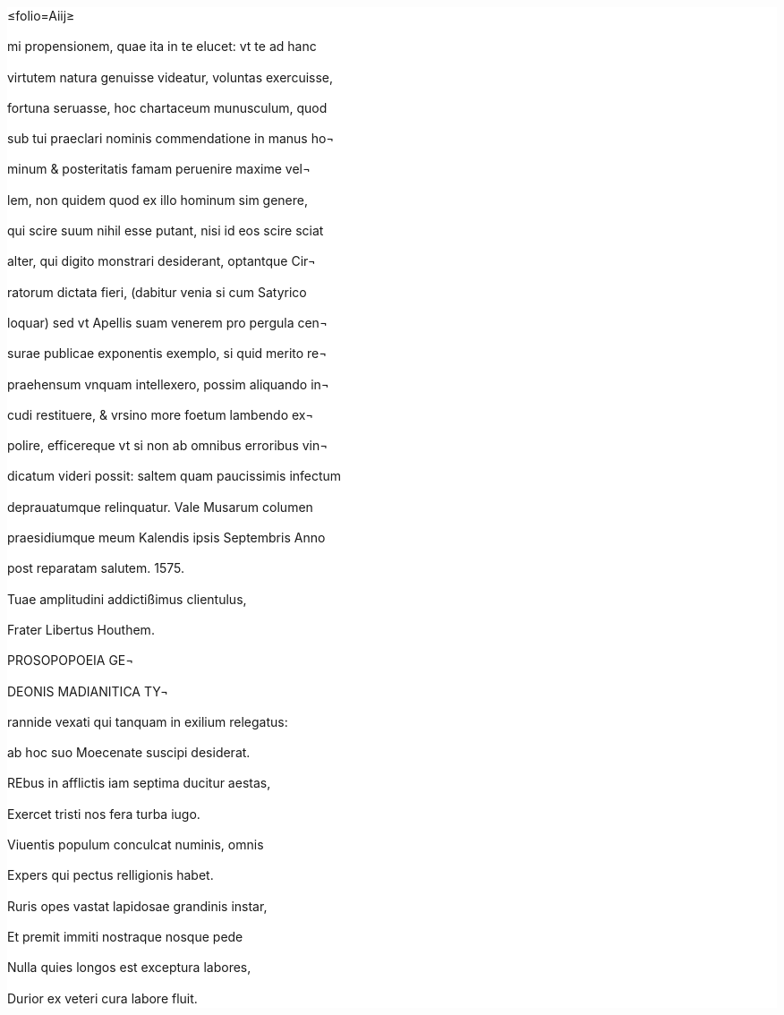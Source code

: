 ≤folio=Aiij≥

mi propensionem, quae ita in te elucet: vt te ad hanc

virtutem natura genuisse videatur, voluntas exercuisse,

fortuna seruasse, hoc chartaceum munusculum, quod

sub tui praeclari nominis commendatione in manus ho¬

minum & posteritatis famam peruenire maxime vel¬

lem, non quidem quod ex illo hominum sim genere,

qui scire suum nihil esse putant, nisi id eos scire sciat

alter, qui digito monstrari desiderant, optantque Cir¬

ratorum dictata fieri, (dabitur venia si cum Satyrico

loquar) sed vt Apellis suam venerem pro pergula cen¬

surae publicae exponentis exemplo, si quid merito re¬

praehensum vnquam intellexero, possim aliquando in¬

cudi restituere, & vrsino more foetum lambendo ex¬

polire, efficereque vt si non ab omnibus erroribus vin¬

dicatum videri possit: saltem quam paucissimis infectum

deprauatumque relinquatur. Vale Musarum columen

praesidiumque meum Kalendis ipsis Septembris Anno

post reparatam salutem. 1575.

Tuae amplitudini addictißimus clientulus,

Frater Libertus Houthem.

PROSOPOPOEIA GE¬

DEONIS MADIANITICA TY¬

rannide vexati qui tanquam in exilium relegatus:

ab hoc suo Moecenate suscipi desiderat.

REbus in afflictis iam septima ducitur aestas,

Exercet tristi nos fera turba iugo.

Viuentis populum conculcat numinis, omnis

Expers qui pectus relligionis habet.

Ruris opes vastat lapidosae grandinis instar,

Et premit immiti nostraque nosque pede

Nulla quies longos est exceptura labores,

Durior ex veteri cura labore fluit.
